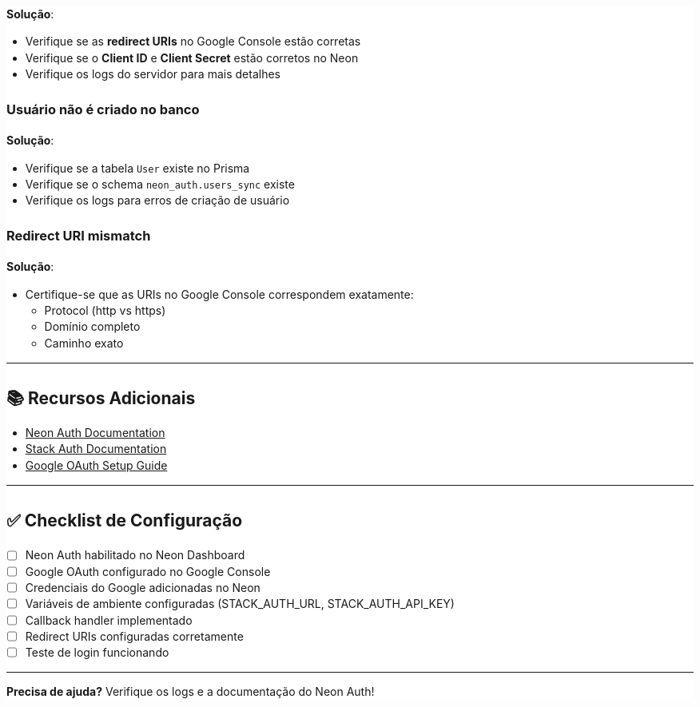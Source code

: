 **Solução**:
- Verifique se as **redirect URIs** no Google Console estão corretas
- Verifique se o **Client ID** e **Client Secret** estão corretos no Neon
- Verifique os logs do servidor para mais detalhes

### Usuário não é criado no banco

**Solução**:
- Verifique se a tabela `User` existe no Prisma
- Verifique se o schema `neon_auth.users_sync` existe
- Verifique os logs para erros de criação de usuário

### Redirect URI mismatch

**Solução**:
- Certifique-se que as URIs no Google Console correspondem exatamente:
  - Protocol (http vs https)
  - Domínio completo
  - Caminho exato

---

## 📚 Recursos Adicionais

- [Neon Auth Documentation](https://neon.tech/docs/auth)
- [Stack Auth Documentation](https://stack-auth.com/docs)
- [Google OAuth Setup Guide](https://developers.google.com/identity/protocols/oauth2)

---

## ✅ Checklist de Configuração

- [ ] Neon Auth habilitado no Neon Dashboard
- [ ] Google OAuth configurado no Google Console
- [ ] Credenciais do Google adicionadas no Neon
- [ ] Variáveis de ambiente configuradas (STACK_AUTH_URL, STACK_AUTH_API_KEY)
- [ ] Callback handler implementado
- [ ] Redirect URIs configuradas corretamente
- [ ] Teste de login funcionando

---

**Precisa de ajuda?** Verifique os logs e a documentação do Neon Auth!

